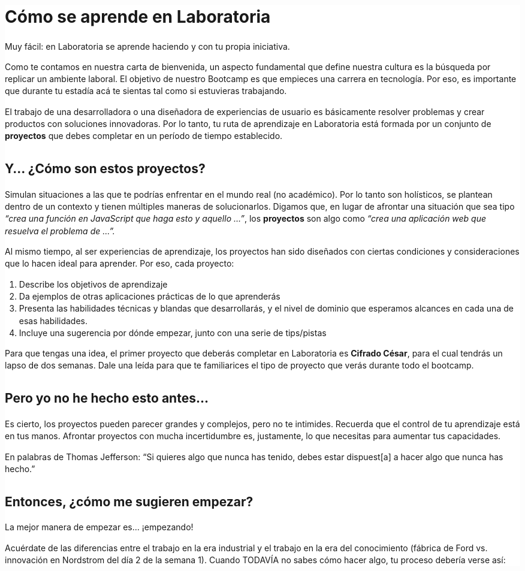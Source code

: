 # Cómo se aprende en Laboratoria

Muy fácil: en Laboratoria se aprende haciendo y con tu propia iniciativa.

Como te contamos en nuestra carta de bienvenida, un aspecto fundamental que define nuestra cultura es la búsqueda por replicar un ambiente laboral. El objetivo de nuestro Bootcamp es que empieces una carrera en tecnología. Por eso, es importante que durante tu estadía acá te sientas tal como si estuvieras trabajando.

El trabajo de una desarrolladora o una diseñadora de experiencias de usuario es básicamente resolver problemas y crear productos con soluciones innovadoras. Por lo tanto, tu ruta de aprendizaje en Laboratoria está formada por un conjunto de **proyectos** que debes completar en un período de tiempo establecido.

## Y… ¿Cómo son estos proyectos?

Simulan situaciones a las que te podrías enfrentar en el mundo real \(no académico\). Por lo tanto son holísticos, se plantean dentro de un contexto y tienen múltiples maneras de solucionarlos. Digamos que, en lugar de afrontar una situación que sea tipo _“crea una función en JavaScript que haga esto y aquello …”_, los **proyectos** son algo como _“crea una aplicación web que resuelva el problema de …”._

Al mismo tiempo, al ser experiencias de aprendizaje, los proyectos han sido diseñados con ciertas condiciones y consideraciones que lo hacen ideal para aprender. Por eso, cada proyecto:

1. Describe los objetivos de aprendizaje
2. Da ejemplos de otras aplicaciones prácticas de lo que aprenderás 
3. Presenta las habilidades técnicas y blandas que desarrollarás, y el nivel de dominio que esperamos alcances en cada una de esas habilidades. 
4. Incluye una sugerencia por dónde empezar, junto con una serie de tips/pistas

Para que tengas una idea, el primer proyecto que deberás completar en Laboratoria es **Cifrado César**, para el cual tendrás un lapso de dos semanas. Dale una leída para que te familiarices el tipo de proyecto que verás durante todo el bootcamp.

## Pero yo no he hecho esto antes...

Es cierto, los proyectos pueden parecer grandes y complejos, pero no te intimides. Recuerda que el control de tu aprendizaje está en tus manos. Afrontar proyectos con mucha incertidumbre es, justamente, lo que necesitas para aumentar tus capacidades.

En palabras de Thomas Jefferson: “Si quieres algo que nunca has tenido, debes estar dispuest\[a\] a hacer algo que nunca has hecho.”

## Entonces, ¿cómo me sugieren empezar?

La mejor manera de empezar es… ¡empezando!

Acuérdate de las diferencias entre el trabajo en la era industrial y el trabajo en la era del conocimiento \(fábrica de Ford vs. innovación en Nordstrom del día 2 de la semana 1\). Cuando TODAVÍA no sabes cómo hacer algo, tu proceso debería verse así:
